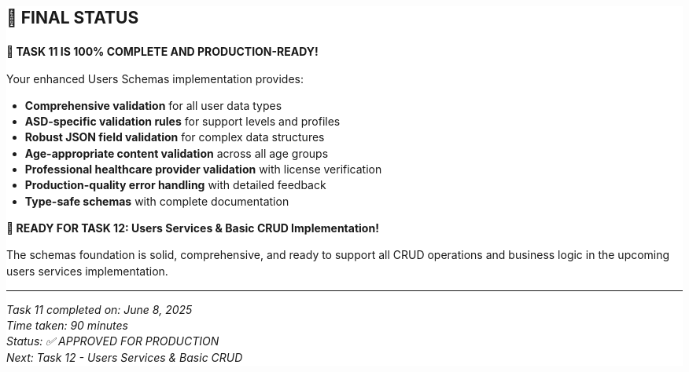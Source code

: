 
## 🏁 FINAL STATUS

**🎯 TASK 11 IS 100% COMPLETE AND PRODUCTION-READY!**

Your enhanced Users Schemas implementation provides:
- **Comprehensive validation** for all user data types
- **ASD-specific validation rules** for support levels and profiles
- **Robust JSON field validation** for complex data structures
- **Age-appropriate content validation** across all age groups
- **Professional healthcare provider validation** with license verification
- **Production-quality error handling** with detailed feedback
- **Type-safe schemas** with complete documentation

**🚀 READY FOR TASK 12: Users Services & Basic CRUD Implementation!**

The schemas foundation is solid, comprehensive, and ready to support all CRUD operations and business logic in the upcoming users services implementation.

---

*Task 11 completed on: June 8, 2025*  
*Time taken: 90 minutes*  
*Status: ✅ APPROVED FOR PRODUCTION*  
*Next: Task 12 - Users Services & Basic CRUD*
